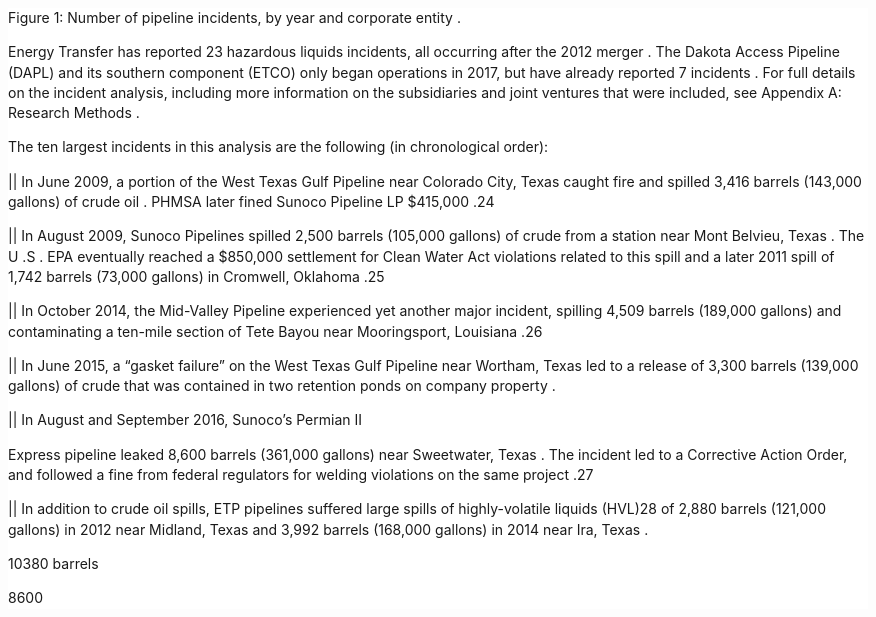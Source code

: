 Figure 1: Number of pipeline incidents, by year and corporate entity .

Energy Transfer has reported 23 hazardous liquids incidents,
all occurring after the 2012 merger . The Dakota Access
Pipeline (DAPL) and its southern component (ETCO) only
began operations in 2017, but have already reported 7
incidents . For full details on the incident analysis, including
more information on the subsidiaries and joint ventures that
were included, see Appendix A: Research Methods .

The ten largest incidents in this analysis are the following
(in chronological order):

|| In June 2009, a portion of the West Texas Gulf Pipeline near
Colorado City, Texas caught fire and spilled 3,416 barrels
(143,000 gallons) of crude oil . PHMSA later fined Sunoco
Pipeline LP $415,000 .24

|| In August 2009, Sunoco Pipelines spilled 2,500 barrels
(105,000 gallons) of crude from a station near Mont
Belvieu, Texas . The U .S . EPA eventually reached a $850,000
settlement for Clean Water Act violations related to this
spill and a later 2011 spill of 1,742 barrels (73,000 gallons)
in Cromwell, Oklahoma .25

|| In October 2014, the Mid-Valley Pipeline experienced yet
another major incident, spilling 4,509 barrels (189,000
gallons) and contaminating a ten-mile section of Tete
Bayou near Mooringsport, Louisiana .26

|| In June 2015, a “gasket failure” on the West Texas Gulf
Pipeline near Wortham, Texas led to a release of 3,300
barrels (139,000 gallons) of crude that was contained in
two retention ponds on company property .

|| In August and September 2016, Sunoco’s Permian II

Express pipeline leaked 8,600 barrels (361,000 gallons)
near Sweetwater, Texas . The incident led to a Corrective
Action Order, and followed a fine from federal regulators
for welding violations on the same project .27

|| In addition to crude oil spills, ETP pipelines suffered large
spills of highly-volatile liquids (HVL)28 of 2,880 barrels
(121,000 gallons) in 2012 near Midland, Texas and 3,992
barrels (168,000 gallons) in 2014 near Ira, Texas .

10380
barrels

8600
